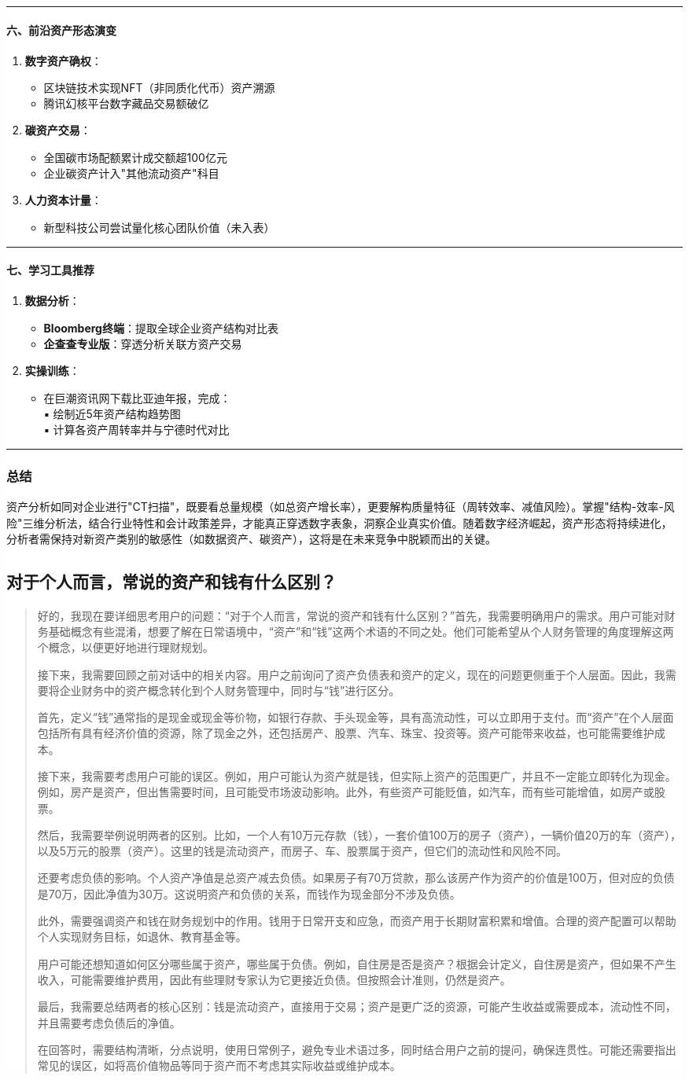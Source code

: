 
---

#### 六、前沿资产形态演变

1. **数字资产确权**：  
   - 区块链技术实现NFT（非同质化代币）资产溯源  
   - 腾讯幻核平台数字藏品交易额破亿  

2. **碳资产交易**：  
   - 全国碳市场配额累计成交额超100亿元  
   - 企业碳资产计入"其他流动资产"科目  

3. **人力资本计量**：  
   - 新型科技公司尝试量化核心团队价值（未入表）  

---

#### 七、学习工具推荐

1. **数据分析**：  
   - **Bloomberg终端**：提取全球企业资产结构对比表  
   - **企查查专业版**：穿透分析关联方资产交易  

2. **实操训练**：  
   - 在巨潮资讯网下载比亚迪年报，完成：  
     ▪ 绘制近5年资产结构趋势图  
     ▪ 计算各资产周转率并与宁德时代对比  

---

### 总结
资产分析如同对企业进行"CT扫描"，既要看总量规模（如总资产增长率），更要解构质量特征（周转效率、减值风险）。掌握"结构-效率-风险"三维分析法，结合行业特性和会计政策差异，才能真正穿透数字表象，洞察企业真实价值。随着数字经济崛起，资产形态将持续进化，分析者需保持对新资产类别的敏感性（如数据资产、碳资产），这将是在未来竞争中脱颖而出的关键。


## 对于个人而言，常说的资产和钱有什么区别？

>好的，我现在要详细思考用户的问题：“对于个人而言，常说的资产和钱有什么区别？”首先，我需要明确用户的需求。用户可能对财务基础概念有些混淆，想要了解在日常语境中，“资产”和“钱”这两个术语的不同之处。他们可能希望从个人财务管理的角度理解这两个概念，以便更好地进行理财规划。
>
>接下来，我需要回顾之前对话中的相关内容。用户之前询问了资产负债表和资产的定义，现在的问题更侧重于个人层面。因此，我需要将企业财务中的资产概念转化到个人财务管理中，同时与“钱”进行区分。
>
>首先，定义“钱”通常指的是现金或现金等价物，如银行存款、手头现金等，具有高流动性，可以立即用于支付。而“资产”在个人层面包括所有具有经济价值的资源，除了现金之外，还包括房产、股票、汽车、珠宝、投资等。资产可能带来收益，也可能需要维护成本。
>
>接下来，我需要考虑用户可能的误区。例如，用户可能认为资产就是钱，但实际上资产的范围更广，并且不一定能立即转化为现金。例如，房产是资产，但出售需要时间，且可能受市场波动影响。此外，有些资产可能贬值，如汽车，而有些可能增值，如房产或股票。
>
>然后，我需要举例说明两者的区别。比如，一个人有10万元存款（钱），一套价值100万的房子（资产），一辆价值20万的车（资产），以及5万元的股票（资产）。这里的钱是流动资产，而房子、车、股票属于资产，但它们的流动性和风险不同。
>
>还要考虑负债的影响。个人资产净值是总资产减去负债。如果房子有70万贷款，那么该房产作为资产的价值是100万，但对应的负债是70万，因此净值为30万。这说明资产和负债的关系，而钱作为现金部分不涉及负债。
>
>此外，需要强调资产和钱在财务规划中的作用。钱用于日常开支和应急，而资产用于长期财富积累和增值。合理的资产配置可以帮助个人实现财务目标，如退休、教育基金等。
>
>用户可能还想知道如何区分哪些属于资产，哪些属于负债。例如，自住房是否是资产？根据会计定义，自住房是资产，但如果不产生收入，可能需要维护费用，因此有些理财专家认为它更接近负债。但按照会计准则，仍然是资产。
>
>最后，我需要总结两者的核心区别：钱是流动资产，直接用于交易；资产是更广泛的资源，可能产生收益或需要成本，流动性不同，并且需要考虑负债后的净值。
>
>在回答时，需要结构清晰，分点说明，使用日常例子，避免专业术语过多，同时结合用户之前的提问，确保连贯性。可能还需要指出常见的误区，如将高价值物品等同于资产而不考虑其实际收益或维护成本。
>
